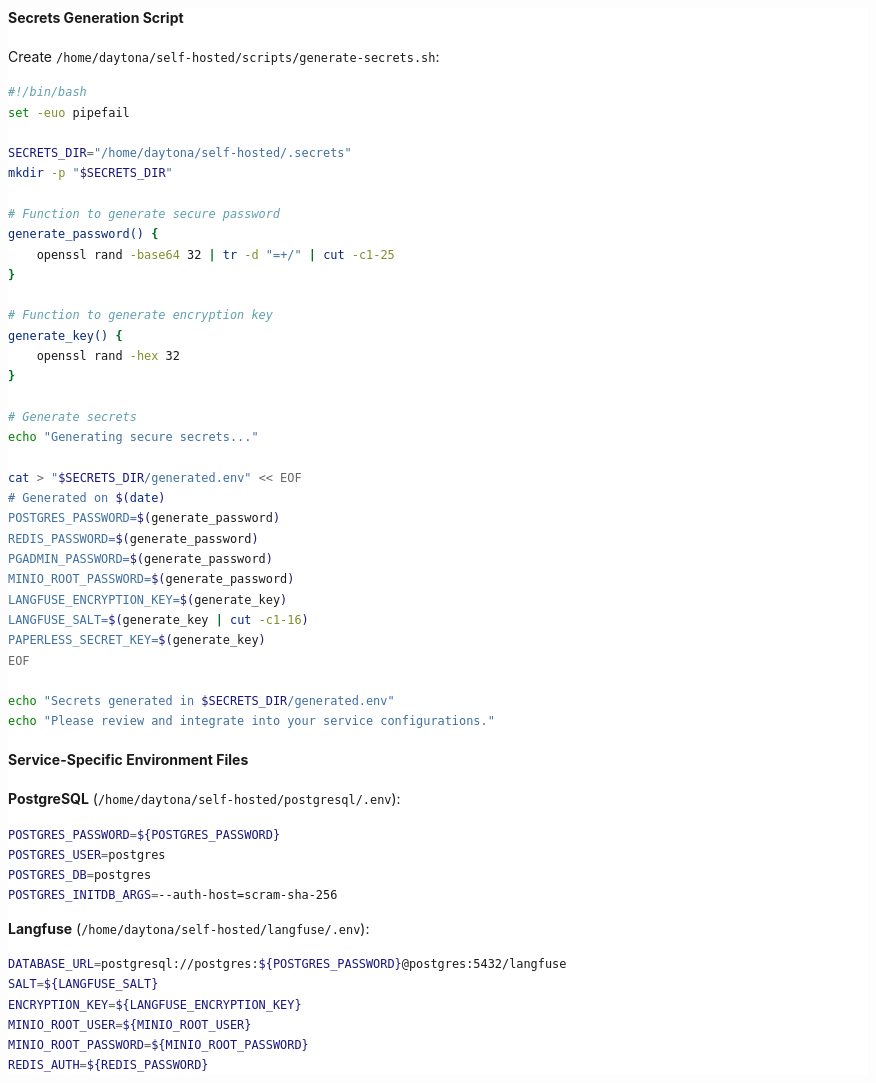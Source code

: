 #### Secrets Generation Script
Create `/home/daytona/self-hosted/scripts/generate-secrets.sh`:
```bash
#!/bin/bash
set -euo pipefail

SECRETS_DIR="/home/daytona/self-hosted/.secrets"
mkdir -p "$SECRETS_DIR"

# Function to generate secure password
generate_password() {
    openssl rand -base64 32 | tr -d "=+/" | cut -c1-25
}

# Function to generate encryption key
generate_key() {
    openssl rand -hex 32
}

# Generate secrets
echo "Generating secure secrets..."

cat > "$SECRETS_DIR/generated.env" << EOF
# Generated on $(date)
POSTGRES_PASSWORD=$(generate_password)
REDIS_PASSWORD=$(generate_password)
PGADMIN_PASSWORD=$(generate_password)
MINIO_ROOT_PASSWORD=$(generate_password)
LANGFUSE_ENCRYPTION_KEY=$(generate_key)
LANGFUSE_SALT=$(generate_key | cut -c1-16)
PAPERLESS_SECRET_KEY=$(generate_key)
EOF

echo "Secrets generated in $SECRETS_DIR/generated.env"
echo "Please review and integrate into your service configurations."
```

#### Service-Specific Environment Files

**PostgreSQL** (`/home/daytona/self-hosted/postgresql/.env`):
```bash
POSTGRES_PASSWORD=${POSTGRES_PASSWORD}
POSTGRES_USER=postgres
POSTGRES_DB=postgres
POSTGRES_INITDB_ARGS=--auth-host=scram-sha-256
```

**Langfuse** (`/home/daytona/self-hosted/langfuse/.env`):
```bash
DATABASE_URL=postgresql://postgres:${POSTGRES_PASSWORD}@postgres:5432/langfuse
SALT=${LANGFUSE_SALT}
ENCRYPTION_KEY=${LANGFUSE_ENCRYPTION_KEY}
MINIO_ROOT_USER=${MINIO_ROOT_USER}
MINIO_ROOT_PASSWORD=${MINIO_ROOT_PASSWORD}
REDIS_AUTH=${REDIS_PASSWORD}
```
